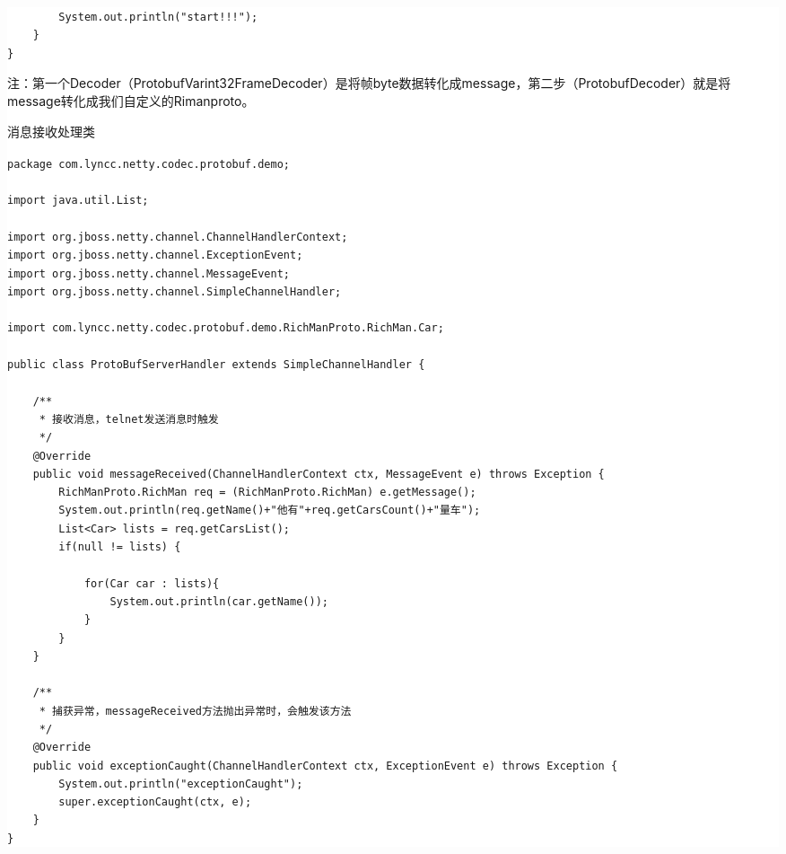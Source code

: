 ```
        System.out.println("start!!!");
    }
}
```

注：第一个Decoder（ProtobufVarint32FrameDecoder）是将帧byte数据转化成message，第二步（ProtobufDecoder）就是将message转化成我们自定义的Rimanproto。

消息接收处理类

```
package com.lyncc.netty.codec.protobuf.demo;

import java.util.List;

import org.jboss.netty.channel.ChannelHandlerContext;
import org.jboss.netty.channel.ExceptionEvent;
import org.jboss.netty.channel.MessageEvent;
import org.jboss.netty.channel.SimpleChannelHandler;

import com.lyncc.netty.codec.protobuf.demo.RichManProto.RichMan.Car;

public class ProtoBufServerHandler extends SimpleChannelHandler {

    /**
     * 接收消息，telnet发送消息时触发
     */
    @Override
    public void messageReceived(ChannelHandlerContext ctx, MessageEvent e) throws Exception {
        RichManProto.RichMan req = (RichManProto.RichMan) e.getMessage();
        System.out.println(req.getName()+"他有"+req.getCarsCount()+"量车");  
        List<Car> lists = req.getCarsList();  
        if(null != lists) {  
              
            for(Car car : lists){  
                System.out.println(car.getName());  
            }  
        }
    }

    /**
     * 捕获异常，messageReceived方法抛出异常时，会触发该方法
     */
    @Override
    public void exceptionCaught(ChannelHandlerContext ctx, ExceptionEvent e) throws Exception {
        System.out.println("exceptionCaught");
        super.exceptionCaught(ctx, e);
    }
}
```

